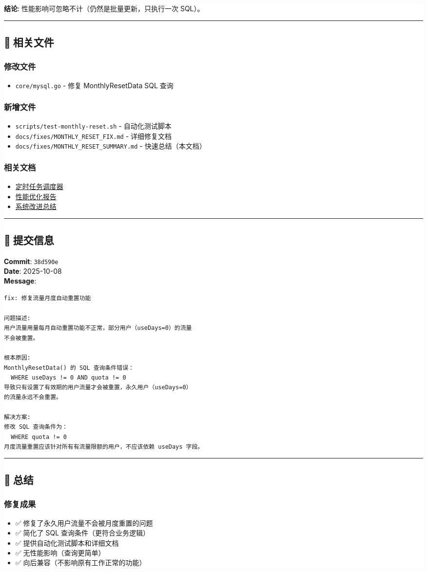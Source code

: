 **结论**: 性能影响可忽略不计（仍然是批量更新，只执行一次 SQL）。

---

## 📁 相关文件

### 修改文件
- `core/mysql.go` - 修复 MonthlyResetData SQL 查询

### 新增文件
- `scripts/test-monthly-reset.sh` - 自动化测试脚本
- `docs/fixes/MONTHLY_RESET_FIX.md` - 详细修复文档
- `docs/fixes/MONTHLY_RESET_SUMMARY.md` - 快速总结（本文档）

### 相关文档
- [定时任务调度器](../TASK_SCHEDULER.md)
- [性能优化报告](../performance-optimization/PERFORMANCE_OPTIMIZATION_REPORT.md)
- [系统改进总结](../IMPROVEMENTS_SUMMARY.md)

---

## 📌 提交信息

**Commit**: `38d590e`  
**Date**: 2025-10-08  
**Message**:
```
fix: 修复流量月度自动重置功能

问题描述:
用户流量用量每月自动重置功能不正常，部分用户（useDays=0）的流量
不会被重置。

根本原因:
MonthlyResetData() 的 SQL 查询条件错误：
  WHERE useDays != 0 AND quota != 0
导致只有设置了有效期的用户流量才会被重置，永久用户（useDays=0）
的流量永远不会重置。

解决方案:
修改 SQL 查询条件为：
  WHERE quota != 0
月度流量重置应该针对所有有流量限额的用户，不应该依赖 useDays 字段。
```

---

## 🎯 总结

### 修复成果
- ✅ 修复了永久用户流量不会被月度重置的问题
- ✅ 简化了 SQL 查询条件（更符合业务逻辑）
- ✅ 提供自动化测试脚本和详细文档
- ✅ 无性能影响（查询更简单）
- ✅ 向后兼容（不影响原有工作正常的功能）
